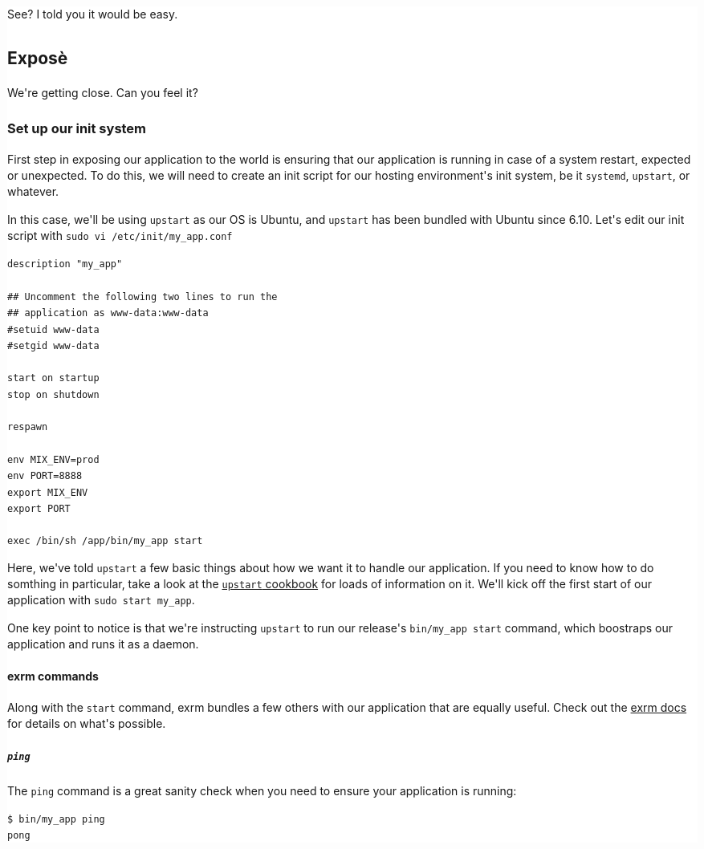See? I told you it would be easy.

## Exposè

We're getting close. Can you feel it?

### Set up our init system

First step in exposing our application to the world is ensuring that our application is running in case of a system restart, expected or unexpected. To do this, we will need to create an init script for our hosting environment's init system, be it `systemd`, `upstart`, or whatever.

In this case, we'll be using `upstart` as our OS is Ubuntu, and `upstart` has been bundled with Ubuntu since 6.10. Let's edit our init script with `sudo vi /etc/init/my_app.conf`

```upstart
description "my_app"

## Uncomment the following two lines to run the
## application as www-data:www-data
#setuid www-data
#setgid www-data

start on startup
stop on shutdown

respawn

env MIX_ENV=prod
env PORT=8888
export MIX_ENV
export PORT

exec /bin/sh /app/bin/my_app start
```

Here, we've told `upstart` a few basic things about how we want it to handle our application. If you need to know how to do somthing in particular, take a look at the [`upstart` cookbook][5] for loads of information on it. We'll kick off the first start of our application with `sudo start my_app`.

One key point to notice is that we're instructing `upstart` to run our release's `bin/my_app start` command, which boostraps our application and runs it as a daemon.

#### exrm commands

Along with the `start` command, exrm bundles a few others with our application that are equally useful. Check out the [exrm docs][1] for details on what's possible.

##### `ping`

The `ping` command is a great sanity check when you need to ensure your application is running:

```
$ bin/my_app ping
pong
```


[1]: https://github.com/bitwalker/exrm
[2]: https://hex.pm
[3]: https://github.com/bitwalker/exrm#common-issues
[4]: https://github.com/bitwalker/exrm#configuration
[5]: http://upstart.ubuntu.com/cookbook/
[6]: https://github.com/bitwalker/exrm/issues/56
[7]: http://wiki.nginx.org/Main